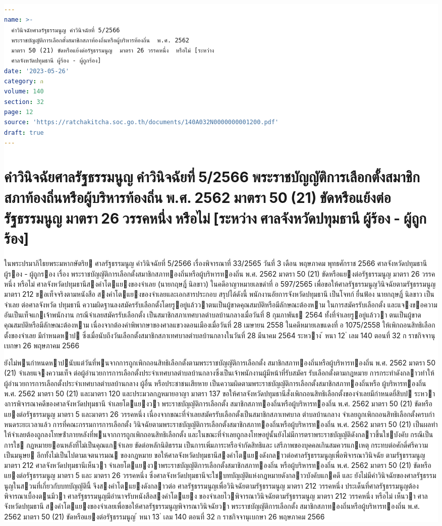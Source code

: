```yaml
---
name: >-
  คำวินิจฉัยศาลรัฐธรรมนูญ คำวินิจฉัยที่ 5/2566
  พระราชบัญญัติการเลือกตั้งสมาชิกสภาท้องถิ่นหรือผู้บริหารท้องถิ่น  พ.ศ. 2562
  มาตรา 50 (21) ขัดหรือแย้งต่อรัฐธรรมนูญ  มาตรา 26 วรรคหนึ่ง  หรือไม่ [ระหว่าง
  ศาลจังหวัดปทุมธานี ผู้ร้อง - ผู้ถูกร้อง]
date: '2023-05-26'
category: ก
volume: 140
section: 32
page: 12
source: 'https://ratchakitcha.soc.go.th/documents/140A032N0000000001200.pdf'
draft: true
---
```


# คำวินิจฉัยศาลรัฐธรรมนูญ คำวินิจฉัยที่ 5/2566 พระราชบัญญัติการเลือกตั้งสมาชิกสภาท้องถิ่นหรือผู้บริหารท้องถิ่น  พ.ศ. 2562 มาตรา 50 (21) ขัดหรือแย้งต่อรัฐธรรมนูญ  มาตรา 26 วรรคหนึ่ง  หรือไม่ [ระหว่าง ศาลจังหวัดปทุมธานี ผู้ร้อง - ผู้ถูกร้อง]

ในพระปรมาภิไธยพระมหากษัตริย ศาลรัฐธรรมนูญ คําวินิจฉัยที่ 5/2566 เรื่องพิจารณาที่ 33/2565 วันที่ 3 เดือน พฤษภาคม พุทธศักราช 2566 ศาลจังหวัดปทุมธานี ผู้รอง - ผู้ถูกรอง เรื่อง พระราชบัญญัติการเลือกตั้งสมาชิกสภาทองถิ่นหรือผู้บริหารทองถิ่น พ.ศ. 2562 มาตรา 50 (21) ขัดหรือแยงต่อรัฐธรรมนูญ มาตรา 26 วรรคหนึ่ง หรือไม่ ศาลจังหวัดปทุมธานีสงคําโตแยงของจําเลย (นายกฤษฎิ์ นิลขาว) ในคดีอาญาหมายเลขดําที่ อ 597/2565 เพื่อขอให้ศาลรัฐธรรมนูญวินิจฉัยตามรัฐธรรมนูญ มาตรา 212 ขอเท็จจริงตามหนังสือ สงคําโตแยงของจําเลยและเอกสารประกอบ สรุปได้ดังนี้ พนักงานอัยการจังหวัดปทุมธานี เป็นโจทก์ ยื่นฟ้อง นายกฤษฎิ์ นิลขาว เป็นจําเลย ต่อศาลจังหวัด ปทุมธานี ความผิดฐานลงสมัครรับเลือกตั้งโดยรูอยู่แล้ววาตนเป็นผู้ขาดคุณสมบัติหรือมีลักษณะต้องหาม ในการสมัครรับเลือกตั้ง และแจงขอความอันเป็นเท็จแกเจ้าพนักงาน กรณีจําเลยสมัครรับเลือกตั้ง เป็นสมาชิกสภาเทศบาลตําบลบ้านกลางเมื่อวันที่ 8 กุมภาพันธ 2564 ทั้งที่จําเลยรูอยู่แล้ววา ตนเป็นผู้ขาดคุณสมบัติหรือมีลักษณะต้องหาม เนื่องจากต้องคําพิพากษาของศาลแขวงดอนเมืองเมื่อวันที่ 28 เมษายน 2558 ในคดีหมายเลขแดงที่ อ 1075/2558 ให้เพิกถอนสิทธิเลือกตั้งของจําเลย มีกําหนดหาป ซึ่งเมื่อนับถึงวันเลือกตั้งสมาชิกสภาเทศบาลตําบลบ้านกลางในวันที่ 28 มีนาคม 2564 ระหวาง ้ หนา 12 ่ เลม 140 ตอนที่ 32 ก ราชกิจจานุเบกษา 26 พฤษภาคม 2566

ยังไม่พนกําหนดหาปนับแต่วันที่พนจากการถูกเพิกถอนสิทธิเลือกตั้งตามพระราชบัญญัติการเลือกตั้ง สมาชิกสภาทองถิ่นหรือผู้บริหารทองถิ่น พ.ศ. 2562 มาตรา 50 (21) จําเลยแจงความเท็จ ต่อผู้อํานวยการการเลือกตั้งประจําเทศบาลตําบลบ้านกลางซึ่งเป็นเจ้าพนักงานผู้มีหน้าที่รับสมัคร รับเลือกตั้งตามกฎหมาย การกระทําดังกลาวทําให้ผู้อํานวยการการเลือกตั้งประจําเทศบาลตําบลบ้านกลาง ผู้อื่น หรือประชาชนเสียหาย เป็นความผิดตามพระราชบัญญัติการเลือกตั้งสมาชิกสภาทองถิ่นหรือ ผู้บริหารทองถิ่น พ.ศ. 2562 มาตรา 50 (21) และมาตรา 120 และประมวลกฎหมายอาญา มาตรา 137 ขอให้ศาลจังหวัดปทุมธานีสั่งเพิกถอนสิทธิเลือกตั้งของจําเลยมีกําหนดยี่สิบป ระหวางการพิจารณาคดีของศาลจังหวัดปทุมธานี จําเลยโตแยงวา พระราชบัญญัติการเลือกตั้ง สมาชิกสภาทองถิ่นหรือผู้บริหารทองถิ่น พ.ศ. 2562 มาตรา 50 (21) ขัดหรือแยงต่อรัฐธรรมนูญ มาตรา 5 และมาตรา 26 วรรคหนึ่ง เนื่องจากขณะที่จําเลยสมัครรับเลือกตั้งเป็นสมาชิกสภาเทศบาล ตําบลบ้านกลาง จําเลยถูกเพิกถอนสิทธิเลือกตั้งครบกําหนดระยะเวลาแล้ว การที่คณะกรรมการการเลือกตั้ง วินิจฉัยตามพระราชบัญญัติการเลือกตั้งสมาชิกสภาทองถิ่นหรือผู้บริหารทองถิ่น พ.ศ. 2562 มาตรา 50 (21) เป็นผลทําให้จําเลยต้องถูกลงโทษซ้ําภายหลังที่พนจากการถูกเพิกถอนสิทธิเลือกตั้ง และในขณะที่จําเลยถูกลงโทษอยู่นั้นยังไม่มีการตราพระราชบัญญัติดังกลาวขึ้นใชบังคับ กรณีเป็นการใช กฎหมายยอนหลังที่ไม่เป็นคุณแกจําเลย ขัดต่อหลักนิติธรรม เป็นการเพิ่มภาระหรือจํากัดสิทธิและ เสรีภาพของบุคคลเกินสมควรแกเหตุ กระทบต่อศักดิ์ศรีความเป็นมนุษย อีกทั้งไม่เป็นไปตามเจตนารมณ ของกฎหมาย ขอให้ศาลจังหวัดปทุมธานีสงคําโตแยงดังกลาวต่อศาลรัฐธรรมนูญเพื่อพิจารณาวินิจฉัย ตามรัฐธรรมนูญ มาตรา 212 ศาลจังหวัดปทุมธานีเห็นวา จําเลยโตแยงวาพระราชบัญญัติการเลือกตั้งสมาชิกสภาทองถิ่น หรือผู้บริหารทองถิ่น พ.ศ. 2562 มาตรา 50 (21) ขัดหรือแยงต่อรัฐธรรมนูญ มาตรา 5 และ มาตรา 26 วรรคหนึ่ง ซึ่งศาลจังหวัดปทุมธานีจะใชบทบัญญัติแห่งกฎหมายดังกลาวบังคับแกคดี และ ยังไม่มีคําวินิจฉัยของศาลรัฐธรรมนูญในสวนที่เกี่ยวกับบทบัญญัตินี้ จึงสงคําโตแยงดังกลาวต่อ ศาลรัฐธรรมนูญเพื่อวินิจฉัยตามรัฐธรรมนูญ มาตรา 212 วรรคหนึ่ง ประเด็นที่ศาลรัฐธรรมนูญต้องพิจารณาเบื้องตนมีวา ศาลรัฐธรรมนูญมีอํานาจรับหนังสือสงคําโตแยง ของจําเลยไวพิจารณาวินิจฉัยตามรัฐธรรมนูญ มาตรา 212 วรรคหนึ่ง หรือไม่ เห็นวา ศาลจังหวัดปทุมธานี สงคําโตแยงของจําเลยเพื่อขอให้ศาลรัฐธรรมนูญพิจารณาวินิจฉัยวา พระราชบัญญัติการเลือกตั้ง สมาชิกสภาทองถิ่นหรือผู้บริหารทองถิ่น พ.ศ. 2562 มาตรา 50 (21) ขัดหรือแยงต่อรัฐธรรมนูญ ้ หนา 13 ่ เลม 140 ตอนที่ 32 ก ราชกิจจานุเบกษา 26 พฤษภาคม 2566
